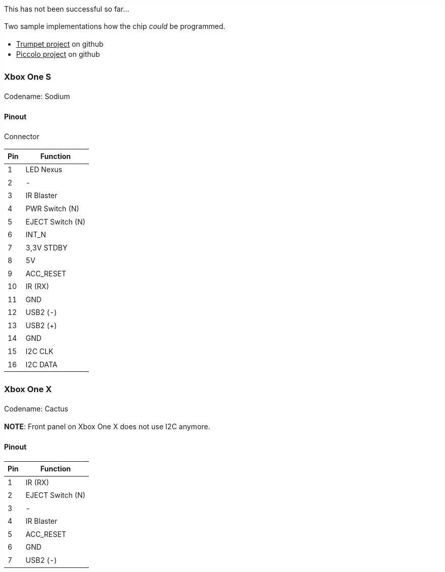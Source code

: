 This has not been successful so far...

Two sample implementations how the chip *could* be programmed.

- [Trumpet project](https://github.com/robbie-cao/trumpet) on github
- [Piccolo project](https://github.com/robbie-cao/piccolo) on github

### Xbox One S

Codename: Sodium

#### Pinout

Connector

| Pin| Function        |
|----|-----------------|
|  1 | LED Nexus       |
|  2 | -               |
|  3 | IR Blaster      |
|  4 | PWR Switch (N)  |
|  5 | EJECT Switch (N)|
|  6 | INT_N           |
|  7 | 3,3V STDBY      |
|  8 | 5V              |
|  9 | ACC_RESET       |
| 10 | IR (RX)         |
| 11 | GND             |
| 12 | USB2 (-)        |
| 13 | USB2 (+)        |
| 14 | GND             |
| 15 | I2C CLK         |
| 16 | I2C DATA        |

### Xbox One X

Codename: Cactus

**NOTE**: Front panel on Xbox One X does not use I2C anymore.

#### Pinout

| Pin| Function        |
|----|-----------------|
|  1 | IR (RX)         |
|  2 | EJECT Switch (N)|
|  3 | -               |
|  4 | IR Blaster      |
|  5 | ACC_RESET       |
|  6 | GND             |
|  7 | USB2 (-)        |
